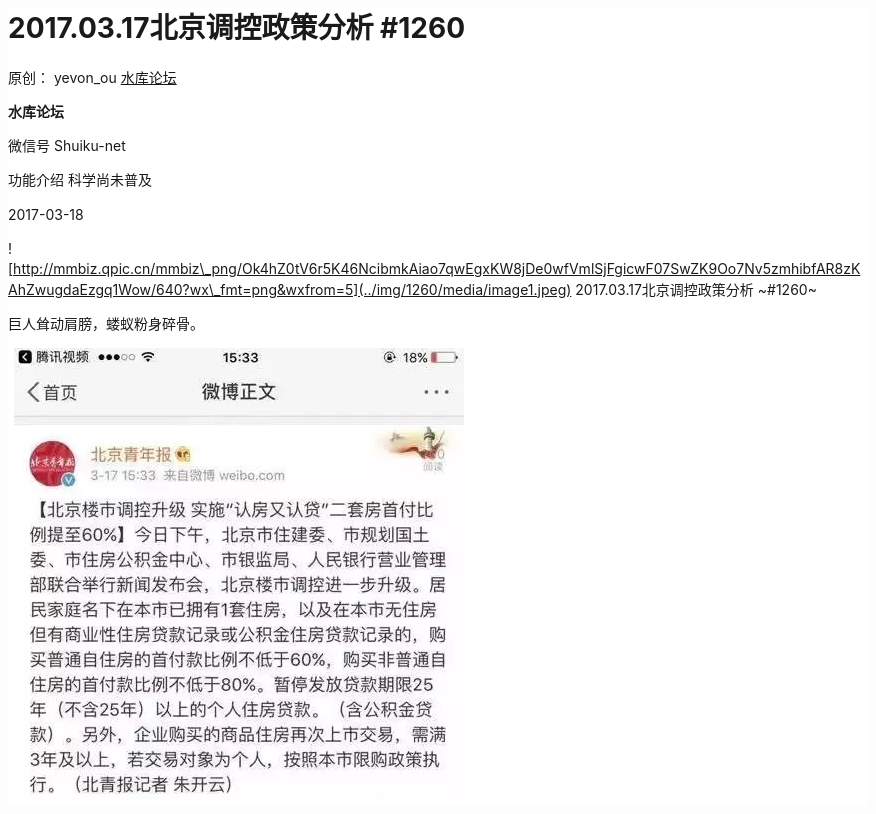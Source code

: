 # 2017.03.17北京调控政策分析 \#1260

原创： yevon\_ou [水库论坛](/)

**水库论坛**

微信号 Shuiku-net

功能介绍 科学尚未普及

2017-03-18

![http://mmbiz.qpic.cn/mmbiz\_png/Ok4hZ0tV6r5K46NcibmkAiao7qwEgxKW8jDe0wfVmlSjFgicwF07SwZK9Oo7Nv5zmhibfAR8zKAhZwugdaEzgq1Wow/640?wx\_fmt=png&wxfrom=5](../img/1260/media/image1.jpeg)
2017.03.17北京调控政策分析 ~\#1260~

巨人耸动肩膀，蝼蚁粉身碎骨。

 ![](../img/1260/media/image2.png)
